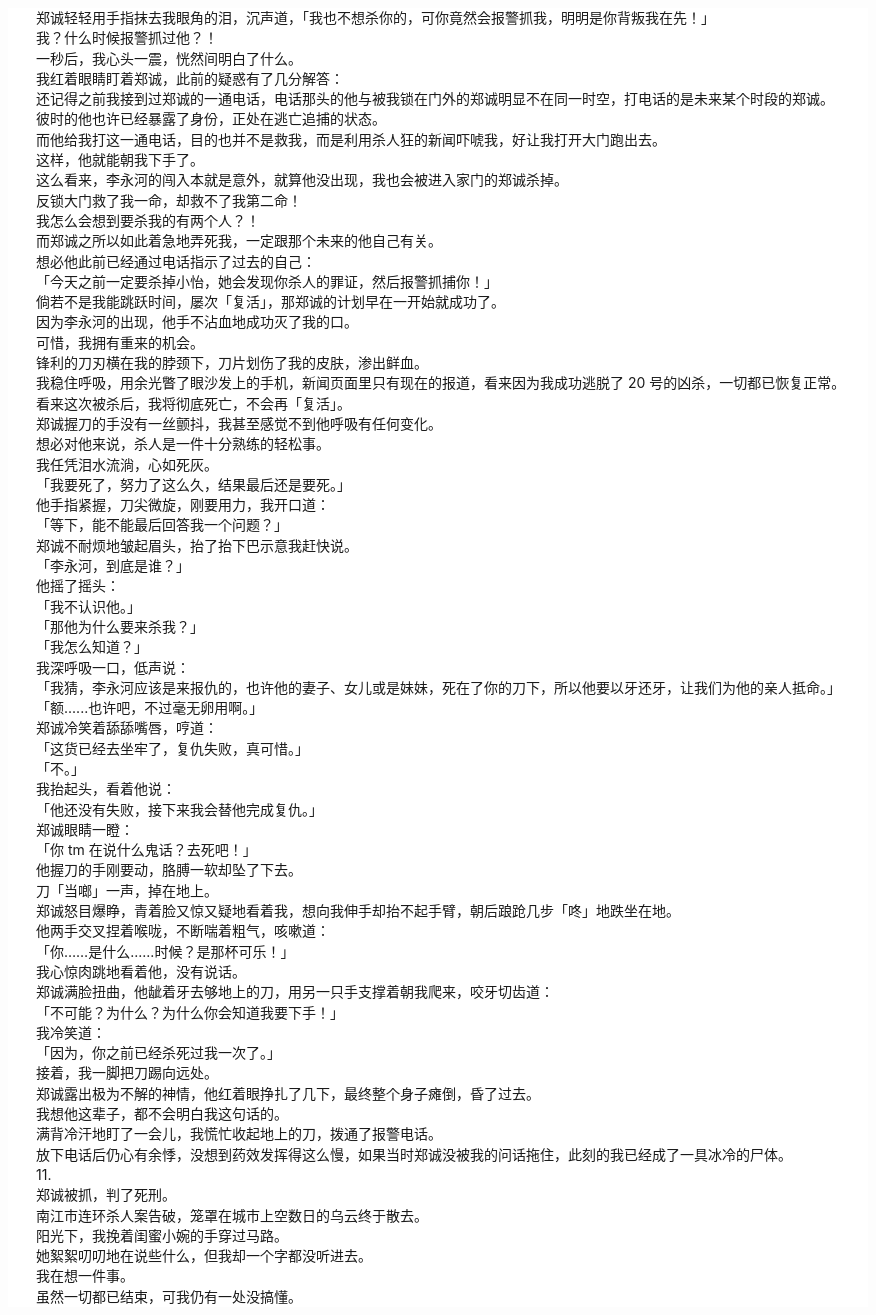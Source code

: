 &emsp;&emsp;郑诚轻轻用手指抹去我眼角的泪，沉声道，「我也不想杀你的，可你竟然会报警抓我，明明是你背叛我在先！」  
&emsp;&emsp;我？什么时候报警抓过他？！  
&emsp;&emsp;一秒后，我心头一震，恍然间明白了什么。  
&emsp;&emsp;我红着眼睛盯着郑诚，此前的疑惑有了几分解答：  
&emsp;&emsp;还记得之前我接到过郑诚的一通电话，电话那头的他与被我锁在门外的郑诚明显不在同一时空，打电话的是未来某个时段的郑诚。  
&emsp;&emsp;彼时的他也许已经暴露了身份，正处在逃亡追捕的状态。  
&emsp;&emsp;而他给我打这一通电话，目的也并不是救我，而是利用杀人狂的新闻吓唬我，好让我打开大门跑出去。  
&emsp;&emsp;这样，他就能朝我下手了。  
&emsp;&emsp;这么看来，李永河的闯入本就是意外，就算他没出现，我也会被进入家门的郑诚杀掉。  
&emsp;&emsp;反锁大门救了我一命，却救不了我第二命！  
&emsp;&emsp;我怎么会想到要杀我的有两个人？！  
&emsp;&emsp;而郑诚之所以如此着急地弄死我，一定跟那个未来的他自己有关。  
&emsp;&emsp;想必他此前已经通过电话指示了过去的自己：  
&emsp;&emsp;「今天之前一定要杀掉小怡，她会发现你杀人的罪证，然后报警抓捕你！」  
&emsp;&emsp;倘若不是我能跳跃时间，屡次「复活」，那郑诚的计划早在一开始就成功了。  
&emsp;&emsp;因为李永河的出现，他手不沾血地成功灭了我的口。  
&emsp;&emsp;可惜，我拥有重来的机会。  
&emsp;&emsp;锋利的刀刃横在我的脖颈下，刀片划伤了我的皮肤，渗出鲜血。  
&emsp;&emsp;我稳住呼吸，用余光瞥了眼沙发上的手机，新闻页面里只有现在的报道，看来因为我成功逃脱了 20 号的凶杀，一切都已恢复正常。  
&emsp;&emsp;看来这次被杀后，我将彻底死亡，不会再「复活」。  
&emsp;&emsp;郑诚握刀的手没有一丝颤抖，我甚至感觉不到他呼吸有任何变化。  
&emsp;&emsp;想必对他来说，杀人是一件十分熟练的轻松事。  
&emsp;&emsp;我任凭泪水流淌，心如死灰。  
&emsp;&emsp;「我要死了，努力了这么久，结果最后还是要死。」  
&emsp;&emsp;他手指紧握，刀尖微旋，刚要用力，我开口道：  
&emsp;&emsp;「等下，能不能最后回答我一个问题？」  
&emsp;&emsp;郑诚不耐烦地皱起眉头，抬了抬下巴示意我赶快说。  
&emsp;&emsp;「李永河，到底是谁？」  
&emsp;&emsp;他摇了摇头：  
&emsp;&emsp;「我不认识他。」  
&emsp;&emsp;「那他为什么要来杀我？」  
&emsp;&emsp;「我怎么知道？」  
&emsp;&emsp;我深呼吸一口，低声说：  
&emsp;&emsp;「我猜，李永河应该是来报仇的，也许他的妻子、女儿或是妹妹，死在了你的刀下，所以他要以牙还牙，让我们为他的亲人抵命。」  
&emsp;&emsp;「额......也许吧，不过毫无卵用啊。」  
&emsp;&emsp;郑诚冷笑着舔舔嘴唇，哼道：  
&emsp;&emsp;「这货已经去坐牢了，复仇失败，真可惜。」  
&emsp;&emsp;「不。」  
&emsp;&emsp;我抬起头，看着他说：  
&emsp;&emsp;「他还没有失败，接下来我会替他完成复仇。」  
&emsp;&emsp;郑诚眼睛一瞪：  
&emsp;&emsp;「你 tm 在说什么鬼话？去死吧！」  
&emsp;&emsp;他握刀的手刚要动，胳膊一软却坠了下去。  
&emsp;&emsp;刀「当啷」一声，掉在地上。  
&emsp;&emsp;郑诚怒目爆睁，青着脸又惊又疑地看着我，想向我伸手却抬不起手臂，朝后踉跄几步「咚」地跌坐在地。  
&emsp;&emsp;他两手交叉捏着喉咙，不断喘着粗气，咳嗽道：  
&emsp;&emsp;「你……是什么......时候？是那杯可乐！」  
&emsp;&emsp;我心惊肉跳地看着他，没有说话。  
&emsp;&emsp;郑诚满脸扭曲，他龇着牙去够地上的刀，用另一只手支撑着朝我爬来，咬牙切齿道：  
&emsp;&emsp;「不可能？为什么？为什么你会知道我要下手！」  
&emsp;&emsp;我冷笑道：  
&emsp;&emsp;「因为，你之前已经杀死过我一次了。」  
&emsp;&emsp;接着，我一脚把刀踢向远处。  
&emsp;&emsp;郑诚露出极为不解的神情，他红着眼挣扎了几下，最终整个身子瘫倒，昏了过去。  
&emsp;&emsp;我想他这辈子，都不会明白我这句话的。  
&emsp;&emsp;满背冷汗地盯了一会儿，我慌忙收起地上的刀，拨通了报警电话。  
&emsp;&emsp;放下电话后仍心有余悸，没想到药效发挥得这么慢，如果当时郑诚没被我的问话拖住，此刻的我已经成了一具冰冷的尸体。  
&emsp;&emsp;11.  
&emsp;&emsp;郑诚被抓，判了死刑。  
&emsp;&emsp;南江市连环杀人案告破，笼罩在城市上空数日的乌云终于散去。  
&emsp;&emsp;阳光下，我挽着闺蜜小婉的手穿过马路。  
&emsp;&emsp;她絮絮叨叨地在说些什么，但我却一个字都没听进去。  
&emsp;&emsp;我在想一件事。  
&emsp;&emsp;虽然一切都已结束，可我仍有一处没搞懂。  